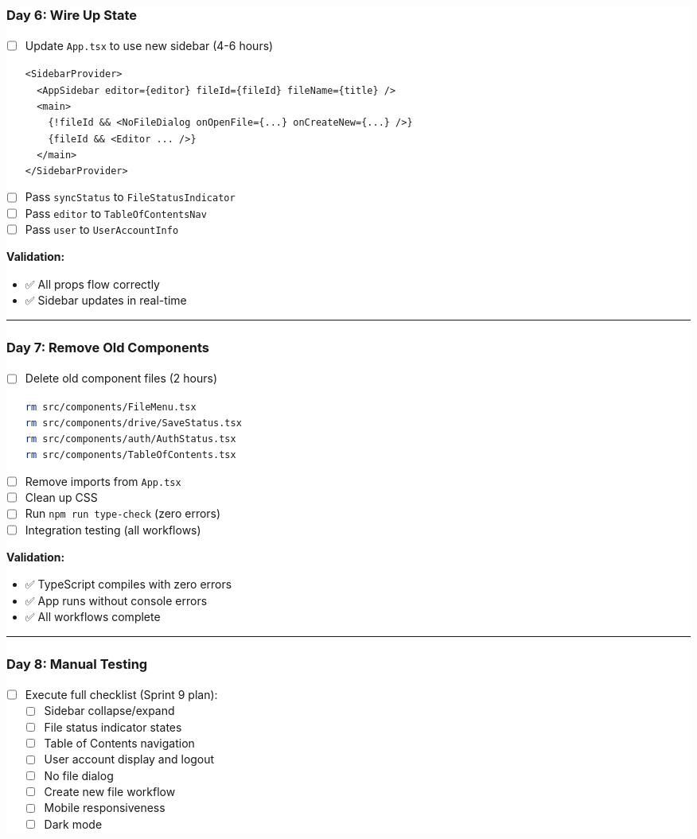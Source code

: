 
### Day 6: Wire Up State
- [ ] Update `App.tsx` to use new sidebar (4-6 hours)
  ```tsx
  <SidebarProvider>
    <AppSidebar editor={editor} fileId={fileId} fileName={title} />
    <main>
      {!fileId && <NoFileDialog onOpenFile={...} onCreateNew={...} />}
      {fileId && <Editor ... />}
    </main>
  </SidebarProvider>
  ```
- [ ] Pass `syncStatus` to `FileStatusIndicator`
- [ ] Pass `editor` to `TableOfContentsNav`
- [ ] Pass `user` to `UserAccountInfo`

**Validation:**
- ✅ All props flow correctly
- ✅ Sidebar updates in real-time

---

### Day 7: Remove Old Components
- [ ] Delete old component files (2 hours)
  ```bash
  rm src/components/FileMenu.tsx
  rm src/components/drive/SaveStatus.tsx
  rm src/components/auth/AuthStatus.tsx
  rm src/components/TableOfContents.tsx
  ```
- [ ] Remove imports from `App.tsx`
- [ ] Clean up CSS
- [ ] Run `npm run type-check` (zero errors)
- [ ] Integration testing (all workflows)

**Validation:**
- ✅ TypeScript compiles with zero errors
- ✅ App runs without console errors
- ✅ All workflows complete

---

### Day 8: Manual Testing
- [ ] Execute full checklist (Sprint 9 plan):
  - [ ] Sidebar collapse/expand
  - [ ] File status indicator states
  - [ ] Table of Contents navigation
  - [ ] User account display and logout
  - [ ] No file dialog
  - [ ] Create new file workflow
  - [ ] Mobile responsiveness
  - [ ] Dark mode
